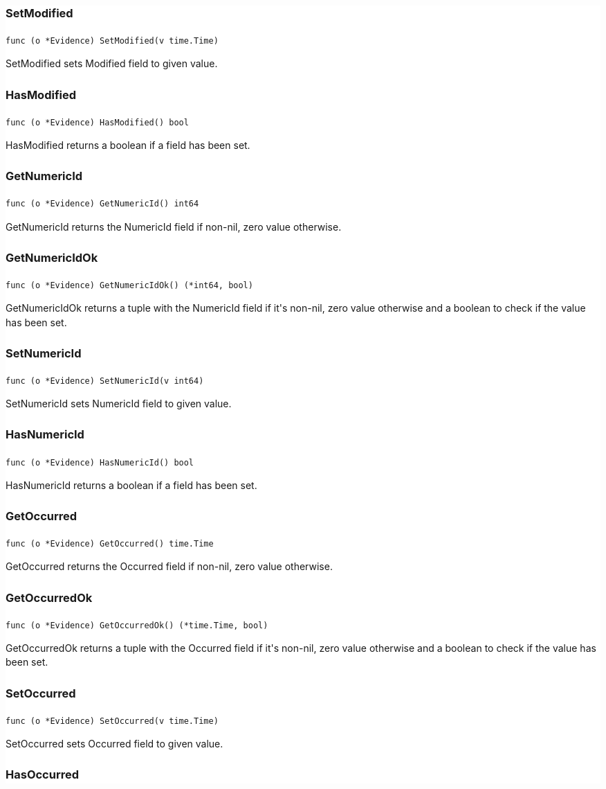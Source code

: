 ### SetModified

`func (o *Evidence) SetModified(v time.Time)`

SetModified sets Modified field to given value.

### HasModified

`func (o *Evidence) HasModified() bool`

HasModified returns a boolean if a field has been set.

### GetNumericId

`func (o *Evidence) GetNumericId() int64`

GetNumericId returns the NumericId field if non-nil, zero value otherwise.

### GetNumericIdOk

`func (o *Evidence) GetNumericIdOk() (*int64, bool)`

GetNumericIdOk returns a tuple with the NumericId field if it's non-nil, zero value otherwise
and a boolean to check if the value has been set.

### SetNumericId

`func (o *Evidence) SetNumericId(v int64)`

SetNumericId sets NumericId field to given value.

### HasNumericId

`func (o *Evidence) HasNumericId() bool`

HasNumericId returns a boolean if a field has been set.

### GetOccurred

`func (o *Evidence) GetOccurred() time.Time`

GetOccurred returns the Occurred field if non-nil, zero value otherwise.

### GetOccurredOk

`func (o *Evidence) GetOccurredOk() (*time.Time, bool)`

GetOccurredOk returns a tuple with the Occurred field if it's non-nil, zero value otherwise
and a boolean to check if the value has been set.

### SetOccurred

`func (o *Evidence) SetOccurred(v time.Time)`

SetOccurred sets Occurred field to given value.

### HasOccurred
